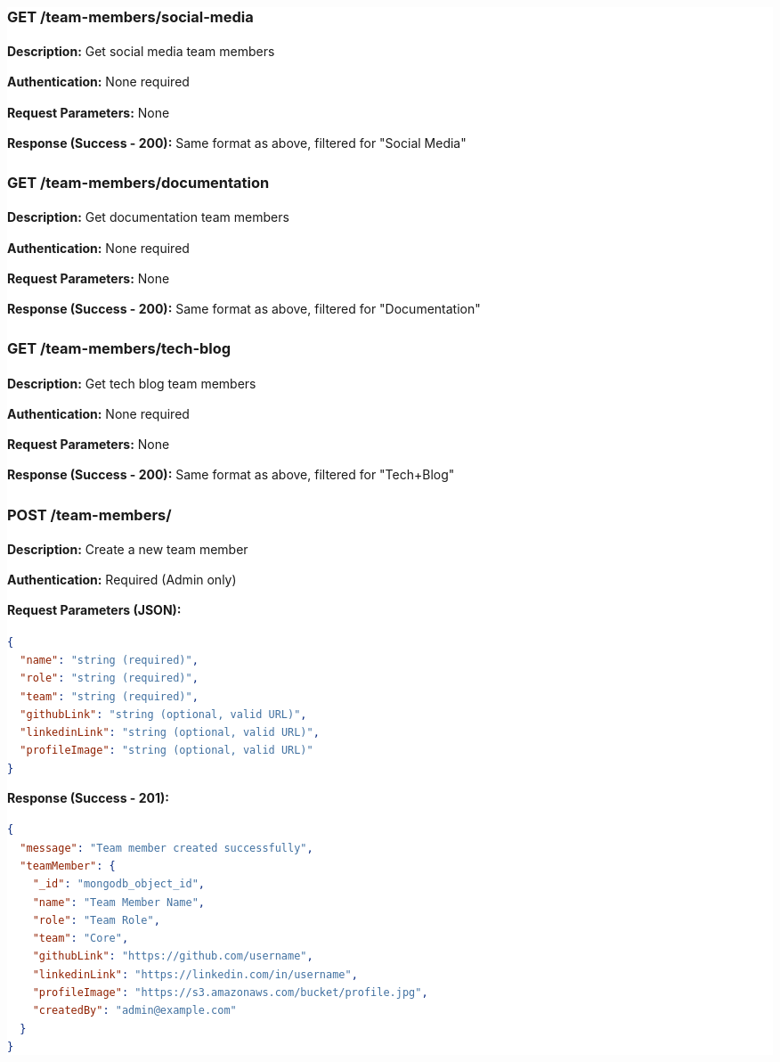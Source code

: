 ### GET /team-members/social-media
**Description:** Get social media team members

**Authentication:** None required

**Request Parameters:** None

**Response (Success - 200):** Same format as above, filtered for "Social Media"

### GET /team-members/documentation
**Description:** Get documentation team members

**Authentication:** None required

**Request Parameters:** None

**Response (Success - 200):** Same format as above, filtered for "Documentation"

### GET /team-members/tech-blog
**Description:** Get tech blog team members

**Authentication:** None required

**Request Parameters:** None

**Response (Success - 200):** Same format as above, filtered for "Tech+Blog"

### POST /team-members/
**Description:** Create a new team member

**Authentication:** Required (Admin only)

**Request Parameters (JSON):**
```json
{
  "name": "string (required)",
  "role": "string (required)",
  "team": "string (required)",
  "githubLink": "string (optional, valid URL)",
  "linkedinLink": "string (optional, valid URL)",
  "profileImage": "string (optional, valid URL)"
}
```

**Response (Success - 201):**
```json
{
  "message": "Team member created successfully",
  "teamMember": {
    "_id": "mongodb_object_id",
    "name": "Team Member Name",
    "role": "Team Role",
    "team": "Core",
    "githubLink": "https://github.com/username",
    "linkedinLink": "https://linkedin.com/in/username",
    "profileImage": "https://s3.amazonaws.com/bucket/profile.jpg",
    "createdBy": "admin@example.com"
  }
}
```
